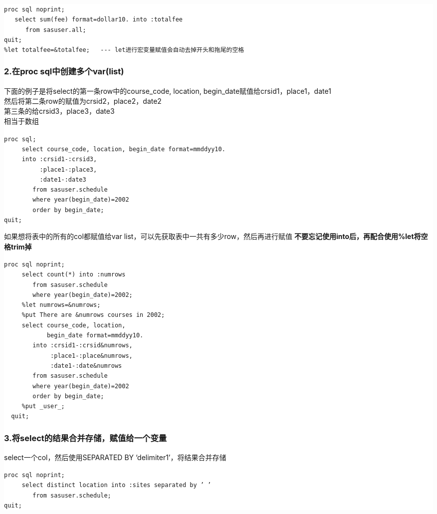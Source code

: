 ```
proc sql noprint;
   select sum(fee) format=dollar10. into :totalfee
      from sasuser.all;
quit;
%let totalfee=&totalfee;   --- let进行宏变量赋值会自动去掉开头和拖尾的空格
```
### 2.在proc sql中创建多个var(list)
下面的例子是将select的第一条row中的course_code, location, begin_date赋值给crsid1，place1，date1  
然后将第二条row的赋值为crsid2，place2，date2  
第三条的给crsid3，place3，date3  
相当于数组

```
proc sql;
     select course_code, location, begin_date format=mmddyy10.
     into :crsid1-:crsid3,
          :place1-:place3,
          :date1-:date3
        from sasuser.schedule
        where year(begin_date)=2002
        order by begin_date;
quit;
```

如果想将表中的所有的col都赋值给var list，可以先获取表中一共有多少row，然后再进行赋值
**不要忘记使用into后，再配合使用%let将空格trim掉**

```
proc sql noprint;
     select count(*) into :numrows
        from sasuser.schedule
        where year(begin_date)=2002;
     %let numrows=&numrows;
     %put There are &numrows courses in 2002;
     select course_code, location,
            begin_date format=mmddyy10.
        into :crsid1-:crsid&numrows,
             :place1-:place&numrows,
             :date1-:date&numrows
        from sasuser.schedule
        where year(begin_date)=2002
        order by begin_date;
     %put _user_;
  quit;
```
### 3.将select的结果合并存储，赋值给一个变量
select一个col，然后使用SEPARATED BY ‘delimiter1’，将结果合并存储

```
proc sql noprint;
     select distinct location into :sites separated by ’ ’
        from sasuser.schedule;
quit;
```

